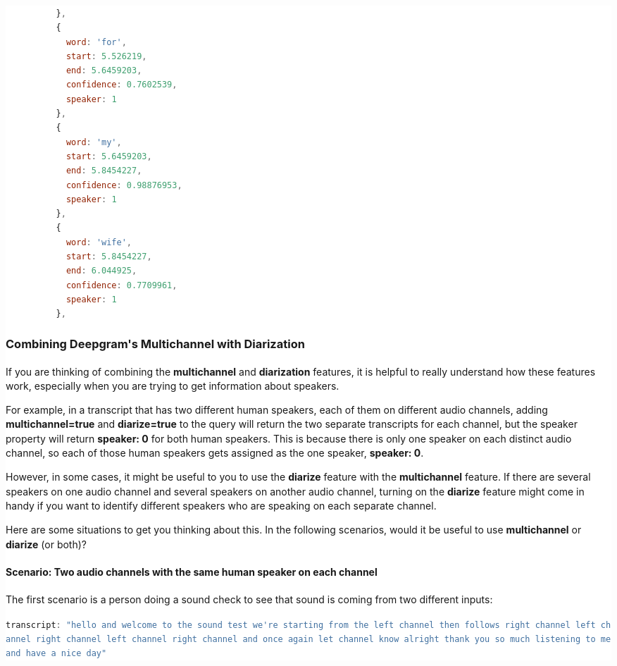 ```js
          },
          {
            word: 'for',
            start: 5.526219,
            end: 5.6459203,
            confidence: 0.7602539,
            speaker: 1
          },
          {
            word: 'my',
            start: 5.6459203,
            end: 5.8454227,
            confidence: 0.98876953,
            speaker: 1
          },
          {
            word: 'wife',
            start: 5.8454227,
            end: 6.044925,
            confidence: 0.7709961,
            speaker: 1
          },
```

### Combining Deepgram's Multichannel with Diarization

If you are thinking of combining the **multichannel** and **diarization** features, it is helpful to really understand how these features work, especially when you are trying to get information about speakers.

For example, in a transcript that has two different human speakers, each of them on different audio channels, adding **multichannel=true** and **diarize=true** to the query will return the two separate transcripts for each channel, but the speaker property will return **speaker: 0** for both human speakers. This is because there is only one speaker on each distinct audio channel, so each of those human speakers gets assigned as the one speaker, **speaker: 0**.

However, in some cases, it might be useful to you to use the **diarize** feature with the **multichannel** feature. If there are several speakers on one audio channel and several speakers on another audio channel, turning on the **diarize** feature might come in handy if you want to identify different speakers who are speaking on each separate channel.

Here are some situations to get you thinking about this. In the following scenarios, would it be useful to use **multichannel** or **diarize** (or both)?

#### Scenario: Two audio channels with the same human speaker on each channel

The first scenario is a person doing a sound check to see that sound is coming from two different inputs:

```js
transcript: "hello and welcome to the sound test we're starting from the left channel then follows right channel left channel right channel left channel right channel and once again let channel know alright thank you so much listening to me and have a nice day"
```
